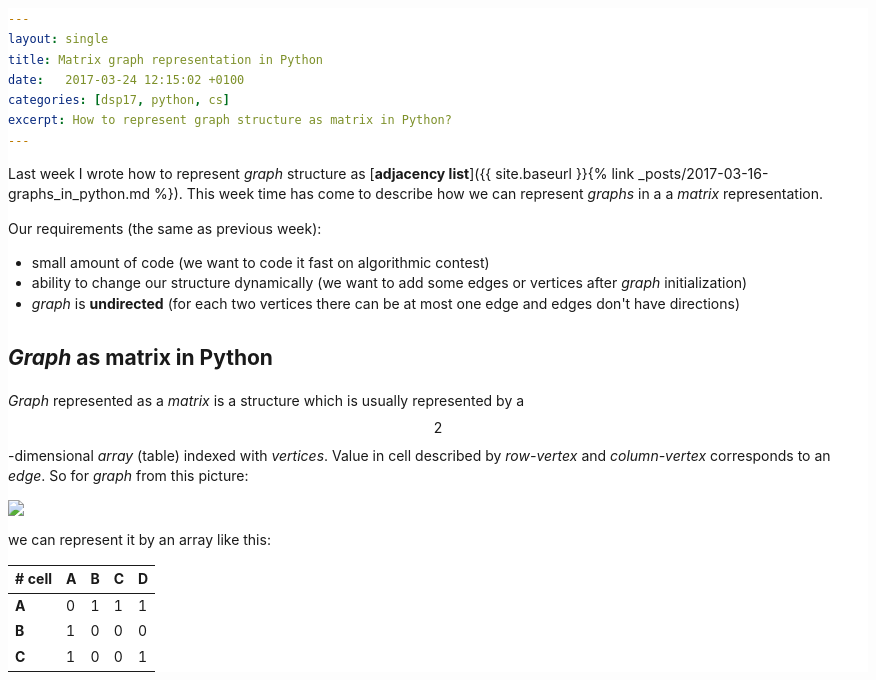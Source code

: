 ```yaml
---
layout: single
title: Matrix graph representation in Python
date:   2017-03-24 12:15:02 +0100
categories: [dsp17, python, cs]
excerpt: How to represent graph structure as matrix in Python?
---
```


Last week I wrote how to represent *graph* structure as
[**adjacency list**]({{ site.baseurl }}{% link _posts/2017-03-16-graphs_in_python.md %}).
This week time has come to describe how we can represent *graphs* in a a *matrix* representation.

Our requirements (the same as previous week):

* small amount of code (we want to code it fast on algorithmic contest)
* ability to change our structure dynamically (we want to add some edges or vertices after *graph* initialization)
* *graph* is **undirected** (for each two vertices there can be at most one edge and edges don't have directions)

## *Graph* as matrix in **Python**

*Graph* represented as a *matrix* is a structure which is usually represented by a $$2$$-dimensional *array* (table)
indexed with *vertices*. Value in cell described by *row-vertex* and *column-vertex* corresponds to an *edge*.
So for *graph* from this picture:

<img src="{{site.url}}/assets/images/graph.png" style="display: block; margin-left: auto; margin-right: auto;"/>

we can represent it by an array like this:
<table>
    <thead>
        <tr>
            <th># cell</th>
            <th>A</th>
            <th>B</th>
            <th>C</th>
            <th>D</th>
        </tr>
    </thead>
    <tbody>
        <tr>
            <td><b>A</b></td>
            <td>0</td>
            <td>1</td>
            <td>1</td>
            <td>1</td>
        </tr>
        <tr>
            <td><b>B</b></td>
            <td>1</td>
            <td>0</td>
            <td>0</td>
            <td>0</td>
        </tr>
        <tr>
             <td><b>C</b></td>
             <td>1</td>
             <td>0</td>
             <td>0</td>
             <td>1</td>
        </tr>